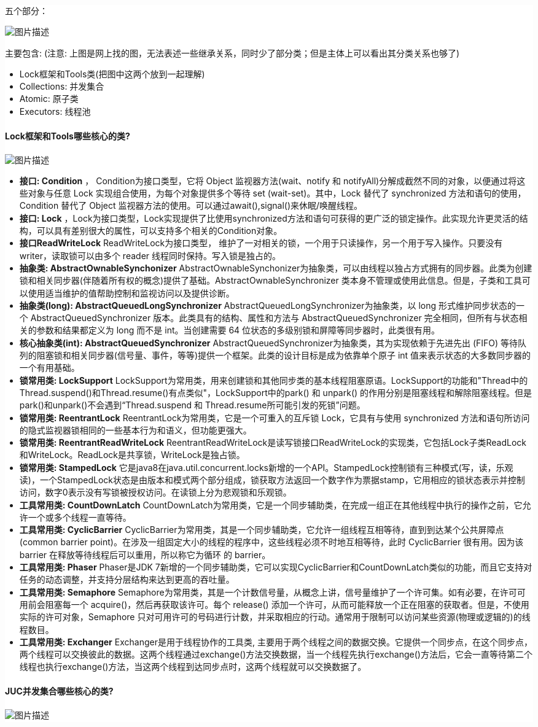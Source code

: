 五个部分：

![图片描述](https://cdn.jsdelivr.net/gh/willpast/image/blog/ka_java/java-thread-x-juc-overview-1-u.png)

主要包含: (注意: 上图是网上找的图，无法表述一些继承关系，同时少了部分类；但是主体上可以看出其分类关系也够了)

  * Lock框架和Tools类(把图中这两个放到一起理解)
  * Collections: 并发集合
  * Atomic: 原子类
  * Executors: 线程池

#### Lock框架和Tools哪些核心的类?

![图片描述](https://cdn.jsdelivr.net/gh/willpast/image/blog/ka_java/java-thread-x-juc-overview-lock.png)

  * **接口: Condition** ， Condition为接口类型，它将 Object 监视器方法(wait、notify 和 notifyAll)分解成截然不同的对象，以便通过将这些对象与任意 Lock 实现组合使用，为每个对象提供多个等待 set (wait-set)。其中，Lock 替代了 synchronized 方法和语句的使用，Condition 替代了 Object 监视器方法的使用。可以通过await(),signal()来休眠/唤醒线程。
  * **接口: Lock** ，Lock为接口类型，Lock实现提供了比使用synchronized方法和语句可获得的更广泛的锁定操作。此实现允许更灵活的结构，可以具有差别很大的属性，可以支持多个相关的Condition对象。
  * **接口ReadWriteLock** ReadWriteLock为接口类型， 维护了一对相关的锁，一个用于只读操作，另一个用于写入操作。只要没有 writer，读取锁可以由多个 reader 线程同时保持。写入锁是独占的。
  * **抽象类: AbstractOwnableSynchonizer** AbstractOwnableSynchonizer为抽象类，可以由线程以独占方式拥有的同步器。此类为创建锁和相关同步器(伴随着所有权的概念)提供了基础。AbstractOwnableSynchronizer 类本身不管理或使用此信息。但是，子类和工具可以使用适当维护的值帮助控制和监视访问以及提供诊断。
  * **抽象类(long): AbstractQueuedLongSynchronizer** AbstractQueuedLongSynchronizer为抽象类，以 long 形式维护同步状态的一个 AbstractQueuedSynchronizer 版本。此类具有的结构、属性和方法与 AbstractQueuedSynchronizer 完全相同，但所有与状态相关的参数和结果都定义为 long 而不是 int。当创建需要 64 位状态的多级别锁和屏障等同步器时，此类很有用。
  * **核心抽象类(int): AbstractQueuedSynchronizer** AbstractQueuedSynchronizer为抽象类，其为实现依赖于先进先出 (FIFO) 等待队列的阻塞锁和相关同步器(信号量、事件，等等)提供一个框架。此类的设计目标是成为依靠单个原子 int 值来表示状态的大多数同步器的一个有用基础。
  * **锁常用类: LockSupport** LockSupport为常用类，用来创建锁和其他同步类的基本线程阻塞原语。LockSupport的功能和"Thread中的 Thread.suspend()和Thread.resume()有点类似"，LockSupport中的park() 和 unpark() 的作用分别是阻塞线程和解除阻塞线程。但是park()和unpark()不会遇到“Thread.suspend 和 Thread.resume所可能引发的死锁”问题。
  * **锁常用类: ReentrantLock** ReentrantLock为常用类，它是一个可重入的互斥锁 Lock，它具有与使用 synchronized 方法和语句所访问的隐式监视器锁相同的一些基本行为和语义，但功能更强大。
  * **锁常用类: ReentrantReadWriteLock** ReentrantReadWriteLock是读写锁接口ReadWriteLock的实现类，它包括Lock子类ReadLock和WriteLock。ReadLock是共享锁，WriteLock是独占锁。
  * **锁常用类: StampedLock** 它是java8在java.util.concurrent.locks新增的一个API。StampedLock控制锁有三种模式(写，读，乐观读)，一个StampedLock状态是由版本和模式两个部分组成，锁获取方法返回一个数字作为票据stamp，它用相应的锁状态表示并控制访问，数字0表示没有写锁被授权访问。在读锁上分为悲观锁和乐观锁。
  * **工具常用类: CountDownLatch** CountDownLatch为常用类，它是一个同步辅助类，在完成一组正在其他线程中执行的操作之前，它允许一个或多个线程一直等待。
  * **工具常用类: CyclicBarrier** CyclicBarrier为常用类，其是一个同步辅助类，它允许一组线程互相等待，直到到达某个公共屏障点 (common barrier point)。在涉及一组固定大小的线程的程序中，这些线程必须不时地互相等待，此时 CyclicBarrier 很有用。因为该 barrier 在释放等待线程后可以重用，所以称它为循环 的 barrier。
  * **工具常用类: Phaser** Phaser是JDK 7新增的一个同步辅助类，它可以实现CyclicBarrier和CountDownLatch类似的功能，而且它支持对任务的动态调整，并支持分层结构来达到更高的吞吐量。
  * **工具常用类: Semaphore** Semaphore为常用类，其是一个计数信号量，从概念上讲，信号量维护了一个许可集。如有必要，在许可可用前会阻塞每一个 acquire()，然后再获取该许可。每个 release() 添加一个许可，从而可能释放一个正在阻塞的获取者。但是，不使用实际的许可对象，Semaphore 只对可用许可的号码进行计数，并采取相应的行动。通常用于限制可以访问某些资源(物理或逻辑的)的线程数目。
  * **工具常用类: Exchanger** Exchanger是用于线程协作的工具类, 主要用于两个线程之间的数据交换。它提供一个同步点，在这个同步点，两个线程可以交换彼此的数据。这两个线程通过exchange()方法交换数据，当一个线程先执行exchange()方法后，它会一直等待第二个线程也执行exchange()方法，当这两个线程到达同步点时，这两个线程就可以交换数据了。

#### JUC并发集合哪些核心的类?

![图片描述](https://cdn.jsdelivr.net/gh/willpast/image/blog/ka_java/java-thread-x-juc-overview-2.png)
